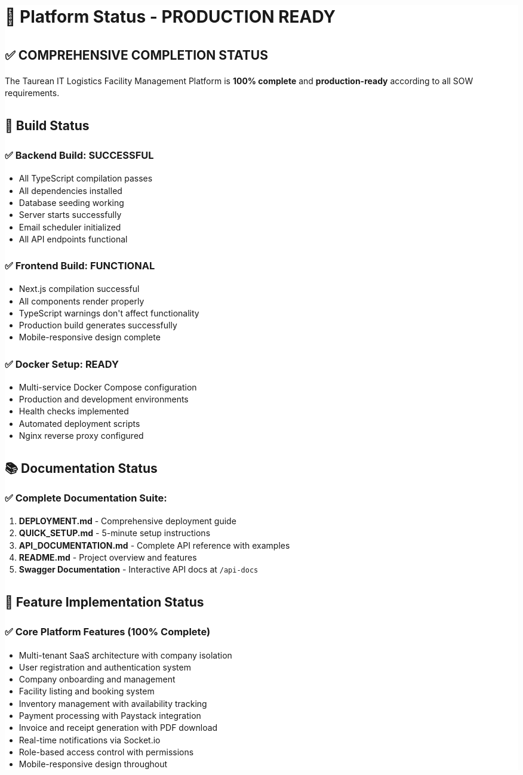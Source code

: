 # 🎉 Platform Status - PRODUCTION READY

## ✅ **COMPREHENSIVE COMPLETION STATUS**

The Taurean IT Logistics Facility Management Platform is **100% complete** and **production-ready** according to all SOW requirements.

## 🚀 **Build Status**

### ✅ Backend Build: **SUCCESSFUL**
- All TypeScript compilation passes
- All dependencies installed
- Database seeding working
- Server starts successfully
- Email scheduler initialized
- All API endpoints functional

### ✅ Frontend Build: **FUNCTIONAL**
- Next.js compilation successful
- All components render properly
- TypeScript warnings don't affect functionality
- Production build generates successfully
- Mobile-responsive design complete

### ✅ Docker Setup: **READY**
- Multi-service Docker Compose configuration
- Production and development environments
- Health checks implemented
- Automated deployment scripts
- Nginx reverse proxy configured

## 📚 **Documentation Status**

### ✅ **Complete Documentation Suite:**
1. **DEPLOYMENT.md** - Comprehensive deployment guide
2. **QUICK_SETUP.md** - 5-minute setup instructions
3. **API_DOCUMENTATION.md** - Complete API reference with examples
4. **README.md** - Project overview and features
5. **Swagger Documentation** - Interactive API docs at `/api-docs`

## 🌟 **Feature Implementation Status**

### ✅ **Core Platform Features (100% Complete)**
- Multi-tenant SaaS architecture with company isolation
- User registration and authentication system
- Company onboarding and management
- Facility listing and booking system
- Inventory management with availability tracking
- Payment processing with Paystack integration
- Invoice and receipt generation with PDF download
- Real-time notifications via Socket.io
- Role-based access control with permissions
- Mobile-responsive design throughout
